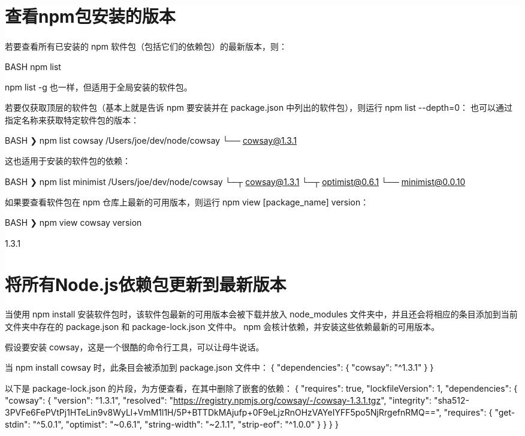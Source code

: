 # 查看npm包安装的版本
若要查看所有已安装的 npm 软件包（包括它们的依赖包）的最新版本，则：

BASH
npm list

npm list -g 也一样，但适用于全局安装的软件包。

若要仅获取顶层的软件包（基本上就是告诉 npm 要安装并在 package.json 中列出的软件包），则运行 npm list --depth=0：
也可以通过指定名称来获取特定软件包的版本：

BASH
❯ npm list cowsay
/Users/joe/dev/node/cowsay
└── cowsay@1.3.1

这也适用于安装的软件包的依赖：

BASH
❯ npm list minimist
/Users/joe/dev/node/cowsay
└─┬ cowsay@1.3.1
  └─┬ optimist@0.6.1
    └── minimist@0.0.10

如果要查看软件包在 npm 仓库上最新的可用版本，则运行 npm view [package_name] version：

BASH
❯ npm view cowsay version

1.3.1

# 将所有Node.js依赖包更新到最新版本
当使用 npm install <packagename> 安装软件包时，该软件包最新的可用版本会被下载并放入 node_modules 文件夹中，并且还会将相应的条目添加到当前文件夹中存在的 package.json 和 package-lock.json 文件中。
npm 会核计依赖，并安装这些依赖最新的可用版本。

假设要安装 cowsay，这是一个很酷的命令行工具，可以让母牛说话。

当 npm install cowsay 时，此条目会被添加到 package.json 文件中：
{
  "dependencies": {
    "cowsay": "^1.3.1"
  }
}

以下是 package-lock.json 的片段，为方便查看，在其中删除了嵌套的依赖：
{
  "requires": true,
  "lockfileVersion": 1,
  "dependencies": {
    "cowsay": {
      "version": "1.3.1",
      "resolved": "https://registry.npmjs.org/cowsay/-/cowsay-1.3.1.tgz",
      "integrity": "sha512-3PVFe6FePVtPj1HTeLin9v8WyLl+VmM1l1H/5P+BTTDkMAjufp+0F9eLjzRnOHzVAYeIYFF5po5NjRrgefnRMQ==",
      "requires": {
        "get-stdin": "^5.0.1",
        "optimist": "~0.6.1",
        "string-width": "~2.1.1",
        "strip-eof": "^1.0.0"
      }
    }
  }
}
